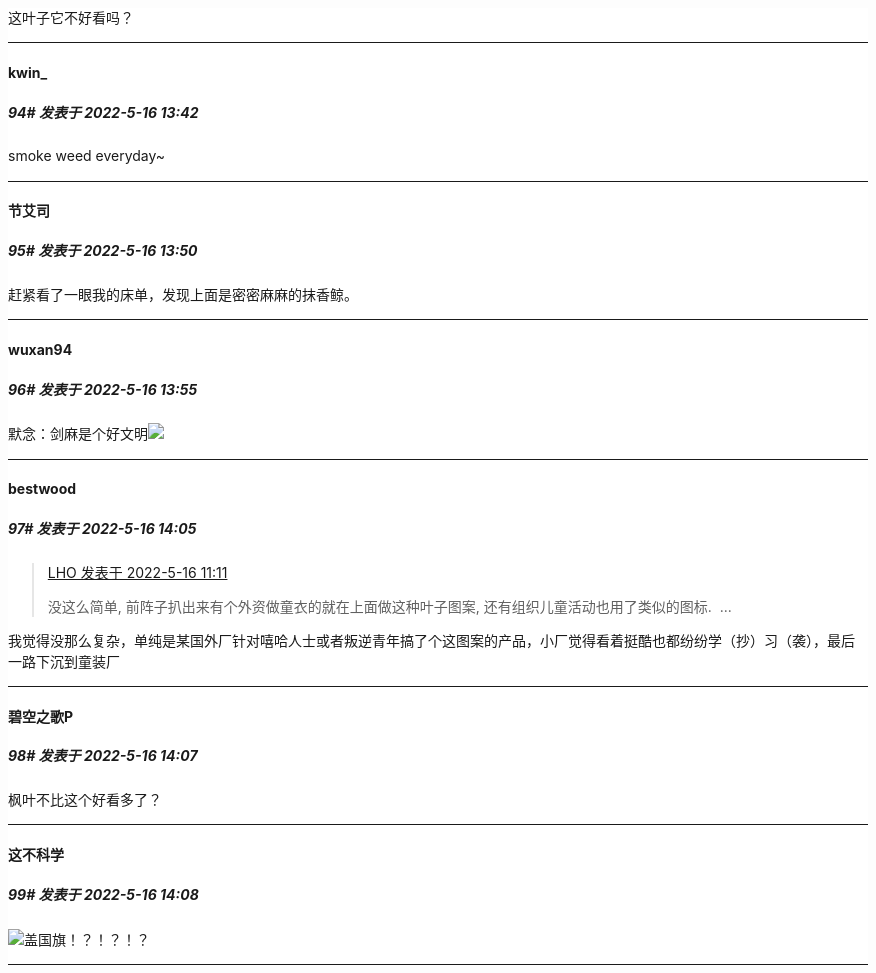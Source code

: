 这叶子它不好看吗？



*****

####  kwin_  
##### 94#       发表于 2022-5-16 13:42

smoke weed everyday~

*****

####  节艾司  
##### 95#       发表于 2022-5-16 13:50

赶紧看了一眼我的床单，发现上面是密密麻麻的抹香鲸。



*****

####  wuxan94  
##### 96#       发表于 2022-5-16 13:55

默念：剑麻是个好文明<img src="https://static.saraba1st.com/image/smiley/face2017/035.png" referrerpolicy="no-referrer">



*****

####  bestwood  
##### 97#       发表于 2022-5-16 14:05

<blockquote><a href="httphttps://bbs.saraba1st.com/2b/forum.php?mod=redirect&amp;goto=findpost&amp;pid=55862823&amp;ptid=2069762" target="_blank">LHO 发表于 2022-5-16 11:11</a>

没这么简单, 前阵子扒出来有个外资做童衣的就在上面做这种叶子图案, 还有组织儿童活动也用了类似的图标.  ...</blockquote>
我觉得没那么复杂，单纯是某国外厂针对嘻哈人士或者叛逆青年搞了个这图案的产品，小厂觉得看着挺酷也都纷纷学（抄）习（袭），最后一路下沉到童装厂

*****

####  碧空之歌P  
##### 98#       发表于 2022-5-16 14:07

枫叶不比这个好看多了？

*****

####  这不科学  
##### 99#       发表于 2022-5-16 14:08

<img src="https://static.saraba1st.com/image/smiley/face2017/066.png" referrerpolicy="no-referrer">盖国旗！？！？！？

*****
